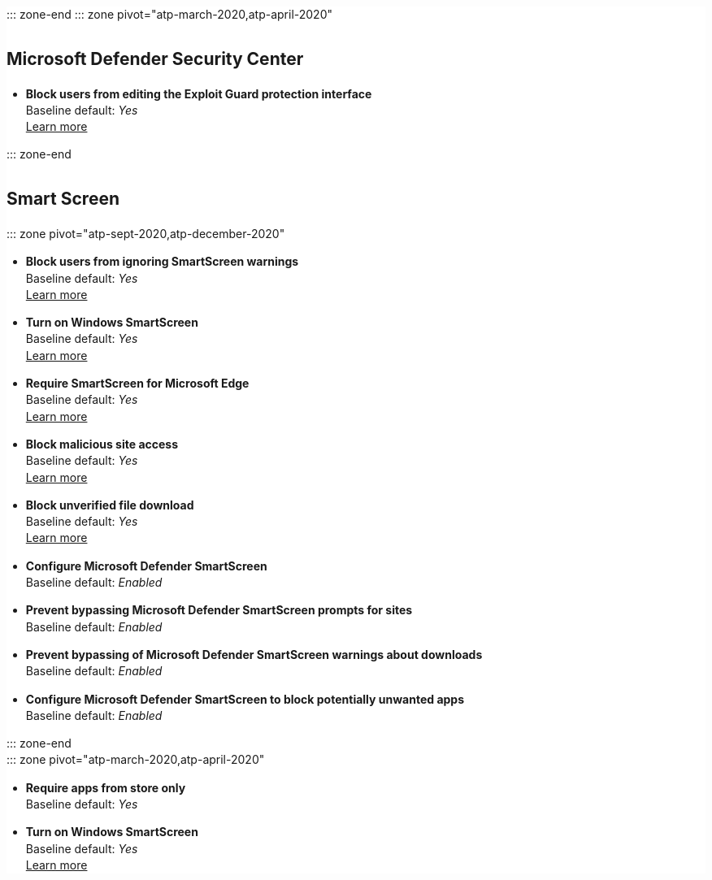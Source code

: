 ::: zone-end
::: zone pivot="atp-march-2020,atp-april-2020"



## Microsoft Defender Security Center

- **Block users from editing the Exploit Guard protection interface**  
  Baseline default: *Yes*  
  [Learn more](/windows/client-management/mdm/policy-csp-windowsdefendersecuritycenter#windowsdefendersecuritycenter-disallowexploitprotectionoverride)

::: zone-end

## Smart Screen

::: zone pivot="atp-sept-2020,atp-december-2020"

- **Block users from ignoring SmartScreen warnings**  
  Baseline default: *Yes*  
  [Learn more](https://go.microsoft.com/fwlink/?linkid=872783)

- **Turn on Windows SmartScreen**  
  Baseline default: *Yes*  
  [Learn more](https://go.microsoft.com/fwlink/?linkid=872784)

- **Require SmartScreen for Microsoft Edge**  
  Baseline default: *Yes*  
  [Learn more](https://go.microsoft.com/fwlink/?linkid=2067029)

- **Block malicious site access**  
  Baseline default: *Yes*  
  [Learn more](https://go.microsoft.com/fwlink/?linkid=2067040)  

- **Block unverified file download**  
  Baseline default: *Yes*  
  [Learn more](https://go.microsoft.com/fwlink/?linkid=2067023)  

- **Configure Microsoft Defender SmartScreen**  
  Baseline default: *Enabled*  

- **Prevent bypassing Microsoft Defender SmartScreen prompts for sites**  
  Baseline default: *Enabled*

- **Prevent bypassing of Microsoft Defender SmartScreen warnings about downloads**  
  Baseline default: *Enabled*

- **Configure Microsoft Defender SmartScreen to block potentially unwanted apps**  
  Baseline default: *Enabled*

::: zone-end  
::: zone pivot="atp-march-2020,atp-april-2020"

- **Require apps from store only**  
  Baseline default: *Yes*  

- **Turn on Windows SmartScreen**  
  Baseline default: *Yes*  
  [Learn more](/windows/client-management/mdm/policy-csp-smartscreen#smartscreen-enablesmartscreeninshell)
